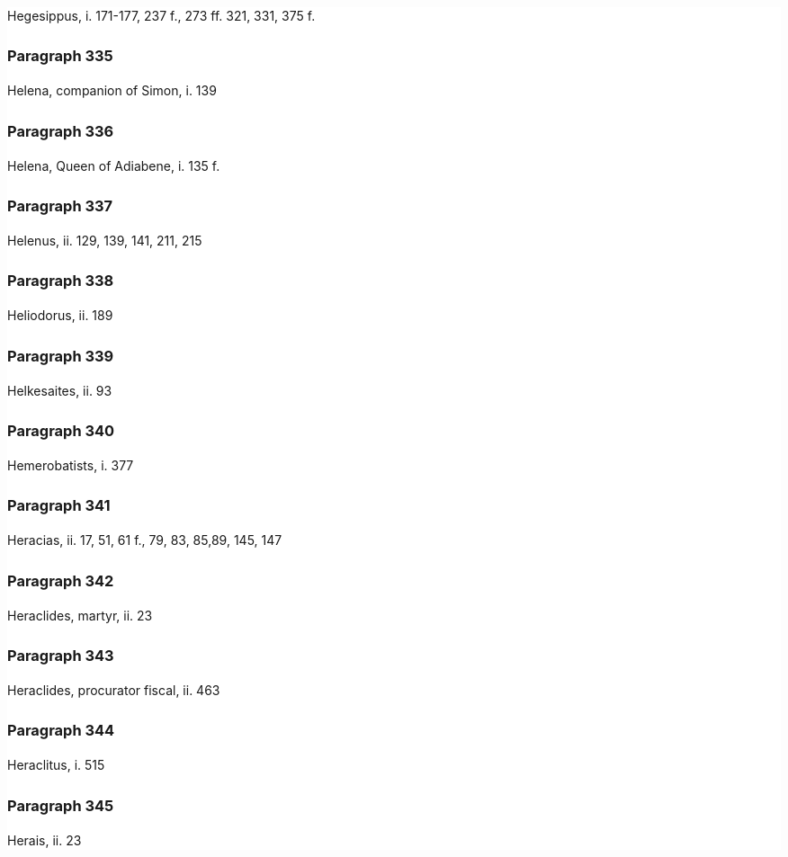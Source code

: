 <p>Hegesippus, i. 171-177, 237 f., 273 ff.
321, 331, 375 f.</p>

<pb n="487"/>


### Paragraph 335

<p>Ηelena, companion of Simon, i. 139</p>


### Paragraph 336

<p>Ηelena, Queen of Αdiabene, i. 135 f.</p>


### Paragraph 337

<p>Ηelenus, ii. 129, 139, 141, 211, 215</p>


### Paragraph 338

<p>Heliodorus, ii. 189</p>


### Paragraph 339

<p>Helkesaites, ii. 93</p>


### Paragraph 340

<p>Hemerobatists, i. 377</p>


### Paragraph 341

<p>Heracias, ii. 17, 51, 61 f., 79, 83, 85,89, 145, 147</p>


### Paragraph 342

<p>Heraclides, martyr, ii. 23</p>


### Paragraph 343

<p>Heraclides, procurator fiscal, ii. 463</p>


### Paragraph 344

<p>Heraclitus, i. 515</p>


### Paragraph 345

<p>Herais, ii. 23</p>
